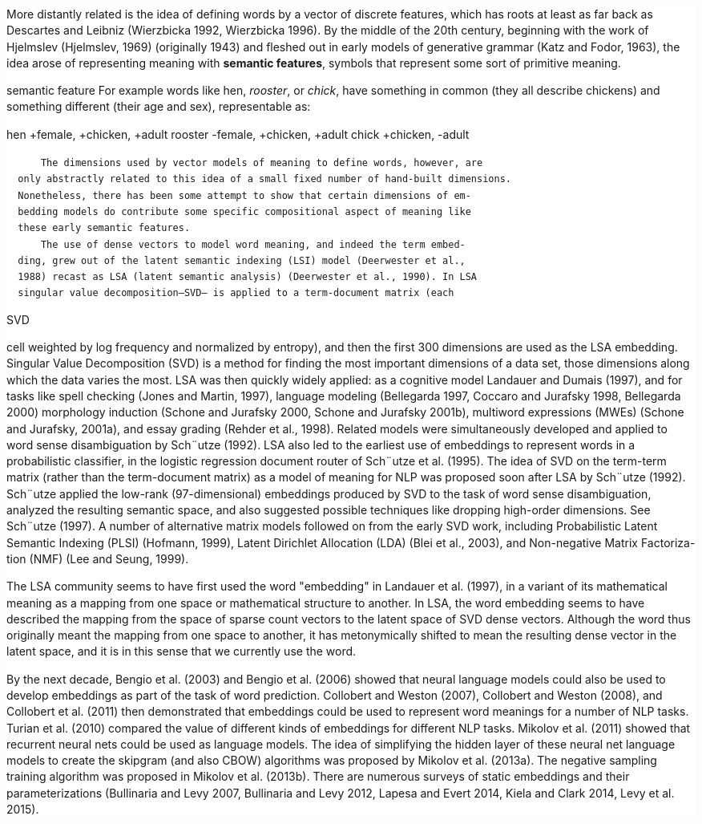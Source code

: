 More distantly related is the idea of defining words by a vector of discrete features, which has roots at least as far back as Descartes and Leibniz (Wierzbicka 1992, Wierzbicka 1996). By the middle of the 20th century, beginning with the work of Hjelmslev (Hjelmslev, 1969) (originally 1943) and fleshed out in early models of generative grammar (Katz and Fodor, 1963), the idea arose of representing meaning with **semantic features**, symbols that represent some sort of primitive meaning.

semantic feature For example words like hen, *rooster*, or *chick*, have something in common (they all describe chickens) and something different (their age and sex), representable as:

hen
       +female, +chicken, +adult
rooster -female, +chicken, +adult
chick
       +chicken, -adult

          The dimensions used by vector models of meaning to define words, however, are
      only abstractly related to this idea of a small fixed number of hand-built dimensions.
      Nonetheless, there has been some attempt to show that certain dimensions of em-
      bedding models do contribute some specific compositional aspect of meaning like
      these early semantic features.
          The use of dense vectors to model word meaning, and indeed the term embed-
      ding, grew out of the latent semantic indexing (LSI) model (Deerwester et al.,
      1988) recast as LSA (latent semantic analysis) (Deerwester et al., 1990). In LSA
      singular value decomposition—SVD— is applied to a term-document matrix (each
SVD

cell weighted by log frequency and normalized by entropy), and then the first 300 dimensions are used as the LSA embedding. Singular Value Decomposition (SVD) is a method for finding the most important dimensions of a data set, those dimensions along which the data varies the most. LSA was then quickly widely applied: as a cognitive model Landauer and Dumais (1997), and for tasks like spell checking (Jones and Martin, 1997), language modeling (Bellegarda 1997, Coccaro and Jurafsky 1998, Bellegarda 2000) morphology induction (Schone and Jurafsky 2000, Schone and Jurafsky 2001b), multiword expressions (MWEs) (Schone and Jurafsky, 2001a), and essay grading (Rehder et al., 1998). Related models were simultaneously developed and applied to word sense disambiguation by Sch¨utze (1992). LSA
also led to the earliest use of embeddings to represent words in a probabilistic classifier, in the logistic regression document router of Sch¨utze et al. (1995). The idea of
SVD on the term-term matrix (rather than the term-document matrix) as a model of
meaning for NLP was proposed soon after LSA by Sch¨utze (1992). Sch¨utze applied
the low-rank (97-dimensional) embeddings produced by SVD to the task of word sense disambiguation, analyzed the resulting semantic space, and also suggested
possible techniques like dropping high-order dimensions. See Sch¨utze (1997).
A number of alternative matrix models followed on from the early SVD work,
including Probabilistic Latent Semantic Indexing (PLSI) (Hofmann, 1999), Latent Dirichlet Allocation (LDA) (Blei et al., 2003), and Non-negative Matrix Factoriza-
tion (NMF) (Lee and Seung, 1999).

The LSA community seems to have first used the word "embedding" in Landauer et al. (1997), in a variant of its mathematical meaning as a mapping from one space or mathematical structure to another. In LSA, the word embedding seems to have described the mapping from the space of sparse count vectors to the latent space of SVD dense vectors. Although the word thus originally meant the mapping from one space to another, it has metonymically shifted to mean the resulting dense vector in the latent space, and it is in this sense that we currently use the word.

By the next decade, Bengio et al. (2003) and Bengio et al. (2006) showed that neural language models could also be used to develop embeddings as part of the task of word prediction. Collobert and Weston (2007), Collobert and Weston (2008), and Collobert et al. (2011) then demonstrated that embeddings could be used to represent word meanings for a number of NLP tasks. Turian et al. (2010) compared the value of different kinds of embeddings for different NLP tasks. Mikolov et al. (2011) showed that recurrent neural nets could be used as language models. The idea of simplifying the hidden layer of these neural net language models to create the skipgram (and also CBOW) algorithms was proposed by Mikolov et al. (2013a). The negative sampling training algorithm was proposed in Mikolov et al. (2013b). There are numerous surveys of static embeddings and their parameterizations (Bullinaria and Levy 2007, Bullinaria and Levy 2012, Lapesa and Evert 2014, Kiela and Clark 2014, Levy et al. 2015).
